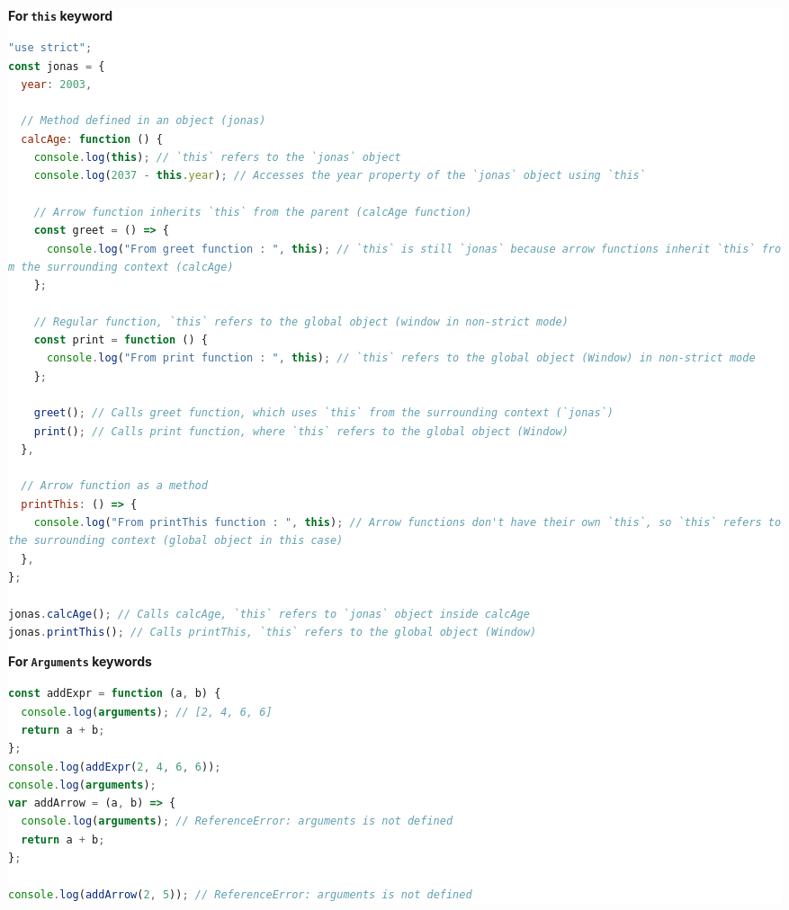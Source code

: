 **For `this` keyword**

```js
"use strict";
const jonas = {
  year: 2003,

  // Method defined in an object (jonas)
  calcAge: function () {
    console.log(this); // `this` refers to the `jonas` object
    console.log(2037 - this.year); // Accesses the year property of the `jonas` object using `this`

    // Arrow function inherits `this` from the parent (calcAge function)
    const greet = () => {
      console.log("From greet function : ", this); // `this` is still `jonas` because arrow functions inherit `this` from the surrounding context (calcAge)
    };

    // Regular function, `this` refers to the global object (window in non-strict mode)
    const print = function () {
      console.log("From print function : ", this); // `this` refers to the global object (Window) in non-strict mode
    };

    greet(); // Calls greet function, which uses `this` from the surrounding context (`jonas`)
    print(); // Calls print function, where `this` refers to the global object (Window)
  },

  // Arrow function as a method
  printThis: () => {
    console.log("From printThis function : ", this); // Arrow functions don't have their own `this`, so `this` refers to the surrounding context (global object in this case)
  },
};

jonas.calcAge(); // Calls calcAge, `this` refers to `jonas` object inside calcAge
jonas.printThis(); // Calls printThis, `this` refers to the global object (Window)
```

**For `Arguments` keywords**

```js
const addExpr = function (a, b) {
  console.log(arguments); // [2, 4, 6, 6]
  return a + b;
};
console.log(addExpr(2, 4, 6, 6));
console.log(arguments);
var addArrow = (a, b) => {
  console.log(arguments); // ReferenceError: arguments is not defined
  return a + b;
};

console.log(addArrow(2, 5)); // ReferenceError: arguments is not defined
```
